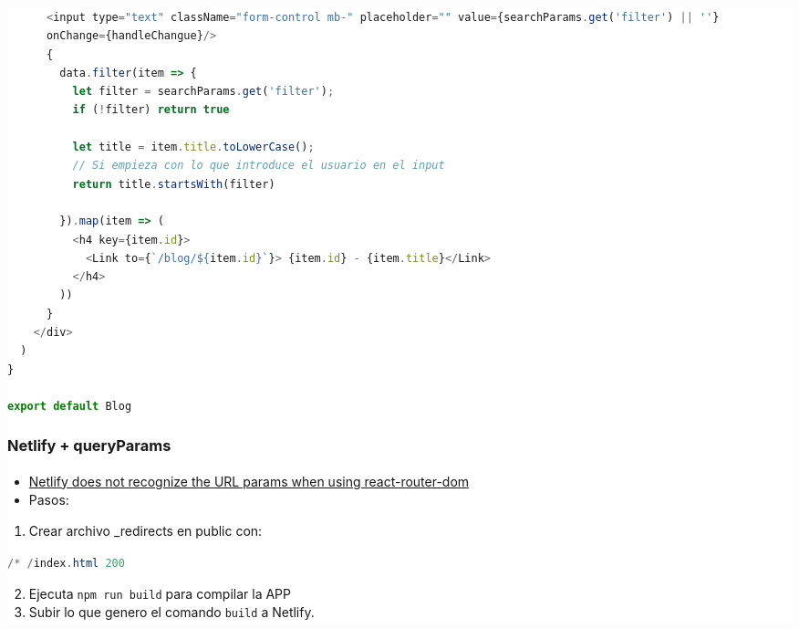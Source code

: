 ```js
      <input type="text" className="form-control mb-" placeholder="" value={searchParams.get('filter') || ''}
      onChange={handleChangue}/>
      {
        data.filter(item => {
          let filter = searchParams.get('filter');
          if (!filter) return true

          let title = item.title.toLowerCase();
          // Si empieza con lo que introduce el usuario en el input
          return title.startsWith(filter)

        }).map(item => (
          <h4 key={item.id}>
            <Link to={`/blog/${item.id}`}> {item.id} - {item.title}</Link>
          </h4>
        ))
      }
    </div>
  )
}

export default Blog

```
### Netlify + queryParams
- [Netlify does not recognize the URL params when using react-router-dom](https://stackoverflow.com/questions/56468161/netlify-does-not-recognize-the-url-params-when-using-react-router-dom)
- Pasos:
1. Crear archivo _redirects en public con:
```powershell
/* /index.html 200
```
2. Ejecuta `npm run build` para compilar la APP
3. Subir lo que genero el comando `build`  a Netlify.
